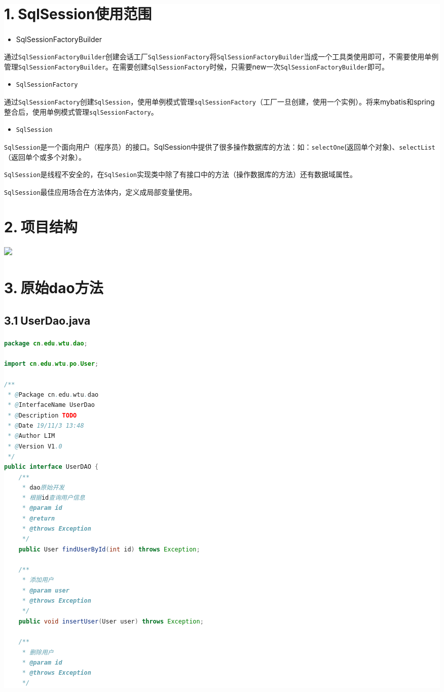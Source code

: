 # 1. SqlSession使用范围

- SqlSessionFactoryBuilder

通过`SqlSessionFactoryBuilder`创建会话工厂`SqlSessionFactory`将`SqlSessionFactoryBuilder`当成一个工具类使用即可，不需要使用单例管理`SqlSessionFactoryBuilder`。在需要创建`SqlSessionFactory`时候，只需要new一次`SqlSessionFactoryBuilder`即可。


- `SqlSessionFactory`

通过`SqlSessionFactory`创建`SqlSession`，使用单例模式管理`sqlSessionFactory`（工厂一旦创建，使用一个实例）。将来mybatis和spring整合后，使用单例模式管理`sqlSessionFactory`。


- `SqlSession`

`SqlSession`是一个面向用户（程序员）的接口。SqlSession中提供了很多操作数据库的方法：如：`selectOne`(返回单个对象)、`selectList`（返回单个或多个对象）。

`SqlSession`是线程不安全的，在`SqlSesion`实现类中除了有接口中的方法（操作数据库的方法）还有数据域属性。

`SqlSession`最佳应用场合在方法体内，定义成局部变量使用。


# 2. 项目结构
![](https://cdn.jsdelivr.net/gh/krislinzhao/IMGcloud/img/20200601112709.jpg)

# 3. 原始dao方法
## 3.1 UserDao.java
~~~java
package cn.edu.wtu.dao;

import cn.edu.wtu.po.User;

/**
 * @Package cn.edu.wtu.dao
 * @InterfaceName UserDao
 * @Description TODO
 * @Date 19/11/3 13:48
 * @Author LIM
 * @Version V1.0
 */
public interface UserDAO {
    /**
     * dao原始开发
     * 根据id查询用户信息
     * @param id
     * @return
     * @throws Exception
     */
    public User findUserById(int id) throws Exception;

    /**
     * 添加用户
     * @param user
     * @throws Exception
     */
    public void insertUser(User user) throws Exception;

    /**
     * 删除用户
     * @param id
     * @throws Exception
     */
~~~